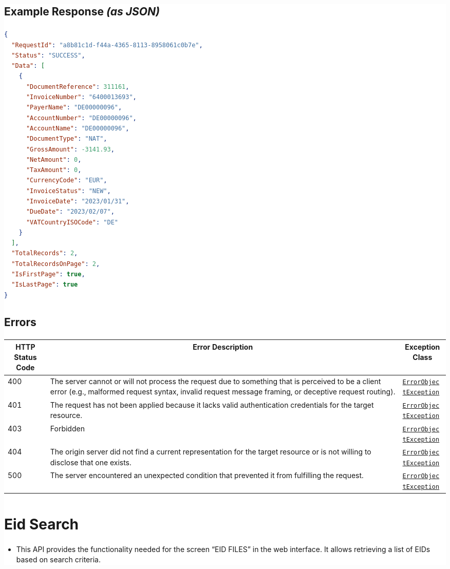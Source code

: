 ## Example Response *(as JSON)*

```json
{
  "RequestId": "a8b81c1d-f44a-4365-8113-8958061c0b7e",
  "Status": "SUCCESS",
  "Data": [
    {
      "DocumentReference": 311161,
      "InvoiceNumber": "6400013693",
      "PayerName": "DE00000096",
      "AccountNumber": "DE00000096",
      "AccountName": "DE00000096",
      "DocumentType": "NAT",
      "GrossAmount": -3141.93,
      "NetAmount": 0,
      "TaxAmount": 0,
      "CurrencyCode": "EUR",
      "InvoiceStatus": "NEW",
      "InvoiceDate": "2023/01/31",
      "DueDate": "2023/02/07",
      "VATCountryISOCode": "DE"
    }
  ],
  "TotalRecords": 2,
  "TotalRecordsOnPage": 2,
  "IsFirstPage": true,
  "IsLastPage": true
}
```

## Errors

| HTTP Status Code | Error Description | Exception Class |
|  --- | --- | --- |
| 400 | The server cannot or will not process the request due to something that is perceived to be a client error (e.g., malformed request syntax, invalid request message framing, or deceptive request routing). | [`ErrorObjectException`](../../doc/models/error-object-exception.md) |
| 401 | The request has not been applied because it lacks valid  authentication credentials for the target resource. | [`ErrorObjectException`](../../doc/models/error-object-exception.md) |
| 403 | Forbidden | [`ErrorObjectException`](../../doc/models/error-object-exception.md) |
| 404 | The origin server did not find a current representation  for the target resource or is not willing to disclose  that one exists. | [`ErrorObjectException`](../../doc/models/error-object-exception.md) |
| 500 | The server encountered an unexpected condition that  prevented it from fulfilling the request. | [`ErrorObjectException`](../../doc/models/error-object-exception.md) |


# Eid Search

- This API provides the functionality needed for the screen “EID FILES” in the web interface. It allows retrieving a list of EIDs based on search criteria.
